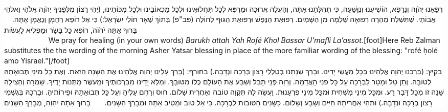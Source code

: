 
<tr><td style="vertical-align:top;">
<div class="liturgy" lang="he">
רְפָאֵנוּ יְהֹוָה וְנֵרָפֵא, 
הוֹשִׁיעֵנוּ וְנִוָּשֵׁעָה, 
כִּי תְהִלָּתֵנוּ אָתָּה, 
וְהַעֲלֵה אֲרוּכָה 
וּמַרְפֵּא לְכׇל תַּחֲלוּאֵינוּ 
וּלְכׇל מַכְאוֹבֵינוּ וּלְכׇל מַכּוֹתֵינוּ, 
(יְהִי רָצוֹן מִלְּפָנֶיךָ יְהֹוָה אֱלֹהַי וֵאלֹהֵי אֲבוֹתַי.
 שֶׁתִּשְׁלַח מְהֵרָה רְפוּאָה שְׁלֵמָה מִן הַשָּׁמַיִם. 
 רְפוּאַת הַנֶּפֶשׁ וּרְפוּאַת הַגּוּף לְחוֹלֶה (פב"פ) 
בְּתוֹךְ שְׁאָר חוֹלֵי יִשְׂרָאֵל:)
כִּי אֵל רוֹפֵא רַחֲמָן וְנֶאֱמָן אָתָּה. 
&nbsp;
&nbsp;
בָּרוּךְ אַתָּה יֹהֹוֺהֹ, 
רוֹפֵא כׇל בָּשָׂר וּמַפְלִיא לַעֲשׂוֹת׃
</span></div></td>
 
<td style="vertical-align:top;">
<div class="english" lang="en">
&nbsp;
&nbsp;
&nbsp;
&nbsp;
&nbsp;
&nbsp;
&nbsp;
&nbsp;
&nbsp;
&nbsp;
&nbsp;
We pray for healing
<span class="instruction">(in your own words)</span>
<em>Barukh attah Yah
Rofé Khol Bassar U’mafli La’assot.</em>[foot]Here Reb Zalman substitutes the the wording of the morning Asher Yatsar blessing in place of the more familiar wording of the blessing: "rofé ḥolé amo Yisrael."[/foot]
</div></td></tr>


<tr><td style="vertical-align:top;">
<div class="liturgy" lang="he">
<span class="instruction">בקיץ:</span> (בַּרְכֵנוּ יְהֹוָה אֱלֹהֵינוּ בְּכׇל מַעֲשֵׂי יָדֵינוּ.
וּבָרֵךְ שְׁנָתֵנוּ בְּטַלְלֵי רָצוֹן בְּרָכָה וּנְדָבָה.)
<span class="instruction">בחורף:</span> (בָּרֵךְ עָלֵינוּ יְהֹוָה אֱלֹהֵינוּ אֶת הַשָּׁנָה הַזֹּאת. 
וְאֶת כׇּל מִינֵי תְּבוּאָתָהּ לְטוֹבָה. 
וְתֵן טַל וּמָטָר לִבְרָכָה עַל כׇּל פְּנֵי הָאֲדָמָה. 
וְרַוֵּה פְּנֵי תֵבֵל וְשַׁבַּע אֶת הָעוֹלָם כֻּלּוֹ מִטּוּבָךְ. 
וּמַלֵּא יָדֵינוּ מִבִּרְכוֹתֶיךָ וּמֵעֹשֶׁר מַתְּנוֹת יָדֶיךָ. 
שָׁמְרָה וְהַצִּילָה שָׁנָה זוֹ מִכׇּל דָּבָר רָע. 
וּמִכׇּל מִינֵי מַשְׁחִית וּמִכׇּל מִינֵי פֻרְעָנוּת. 
וַעֲשֵׂה לָהּ תִּקְוָה טוֹבה וְאַחֲרִית שָׁלוֹם. 
חוּס וְרַחֵם עָלֶיהָ וְעַל כׇּל תְּבוּאָתָהּ וּפֵירוֹתֶיהָ. 
וּבָרְכָהּ בְּגִשְׁמֵי רָצוֹן בְּרָכָה וּנְדָבָה.)
וּתְהִי אַחֲרִיתָהּ חַיִּים וְשָׂבָע וְשָׁלוֹם.
כַּשָּׁנִים הַטּוֹבוֹת לִבְרָכָה. 
כִּי אֵל טוֹב וּמֵטִיב אַתָּה וּמְבָרֵךְ הַשָּׁנִים. 
&nbsp;
&nbsp;
&nbsp;
בָּרוּךְ אַתָּה יִהִוִהִ, 
מְבָרֵךְ הַשָּׁנִים׃
</span></div></td>
 